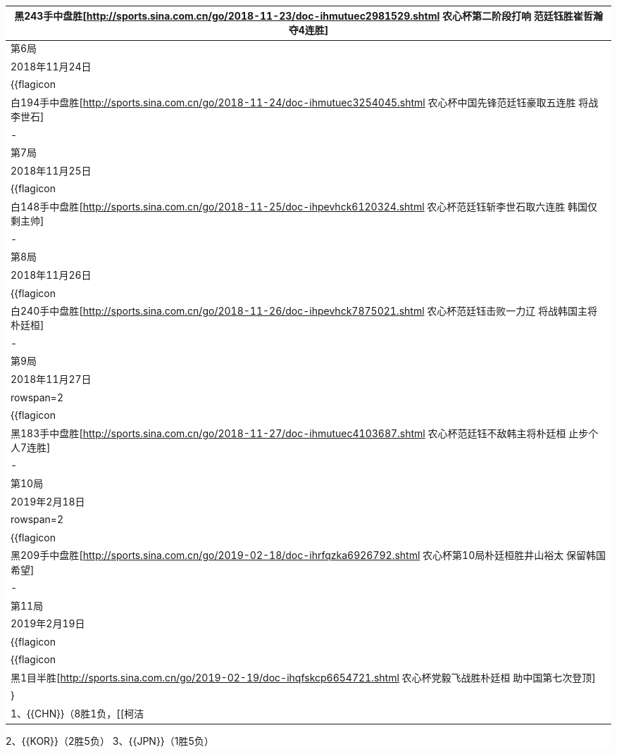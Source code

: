 |黑243手中盘胜<ref>[http://sports.sina.com.cn/go/2018-11-23/doc-ihmutuec2981529.shtml 农心杯第二阶段打响 范廷钰胜崔哲瀚夺4连胜]</ref>
|-
|第6局
|2018年11月24日
|{{flagicon|JPN}}[[许家元|许家元]] 八段
|白194手中盘胜<ref>[http://sports.sina.com.cn/go/2018-11-24/doc-ihmutuec3254045.shtml 农心杯中国先锋范廷钰豪取五连胜 将战李世石]</ref>
|-
|第7局
|2018年11月25日
|{{flagicon|KOR}}[[李世石|李世石]] 九段
|白148手中盘胜<ref>[http://sports.sina.com.cn/go/2018-11-25/doc-ihpevhck6120324.shtml 农心杯范廷钰斩李世石取六连胜 韩国仅剩主帅]</ref>
|-
|第8局
|2018年11月26日
|{{flagicon|JPN}}[[一力辽|一力辽]] 八段
|白240手中盘胜<ref>[http://sports.sina.com.cn/go/2018-11-26/doc-ihpevhck7875021.shtml 农心杯范廷钰击败一力辽 将战韩国主将朴廷桓]</ref>
|-
|第9局
|2018年11月27日
|rowspan=2|{{flagicon|KOR}}[[朴廷桓|朴廷桓]] 九段
|{{flagicon|CHN}}范廷钰 九段
|黑183手中盘胜<ref>[http://sports.sina.com.cn/go/2018-11-27/doc-ihmutuec4103687.shtml 农心杯范廷钰不敌韩主将朴廷桓 止步个人7连胜]</ref>
|-
|第10局
|2019年2月18日
|rowspan=2|上海大酒店
|{{flagicon|JPN}}[[井山裕太|井山裕太]]九段
|黑209手中盘胜<ref>[http://sports.sina.com.cn/go/2019-02-18/doc-ihrfqzka6926792.shtml 农心杯第10局朴廷桓胜井山裕太 保留韩国希望]</ref>
|-
|第11局
|2019年2月19日
|{{flagicon|CHN}}[[党毅飞|党毅飞]] 九段
|{{flagicon|KOR}}朴廷桓 九段
|黑1目半胜<ref>[http://sports.sina.com.cn/go/2019-02-19/doc-ihqfskcp6654721.shtml 农心杯党毅飞战胜朴廷桓 助中国第七次登顶]</ref>
|}
1、{{CHN}}（8胜1负，[[柯洁|柯洁]]九段、[[时越|时越]]九段、[[辜梓豪|辜梓豪]]九段没有出场）
2、{{KOR}}（2胜5负）
3、{{JPN}}（1胜5负）
